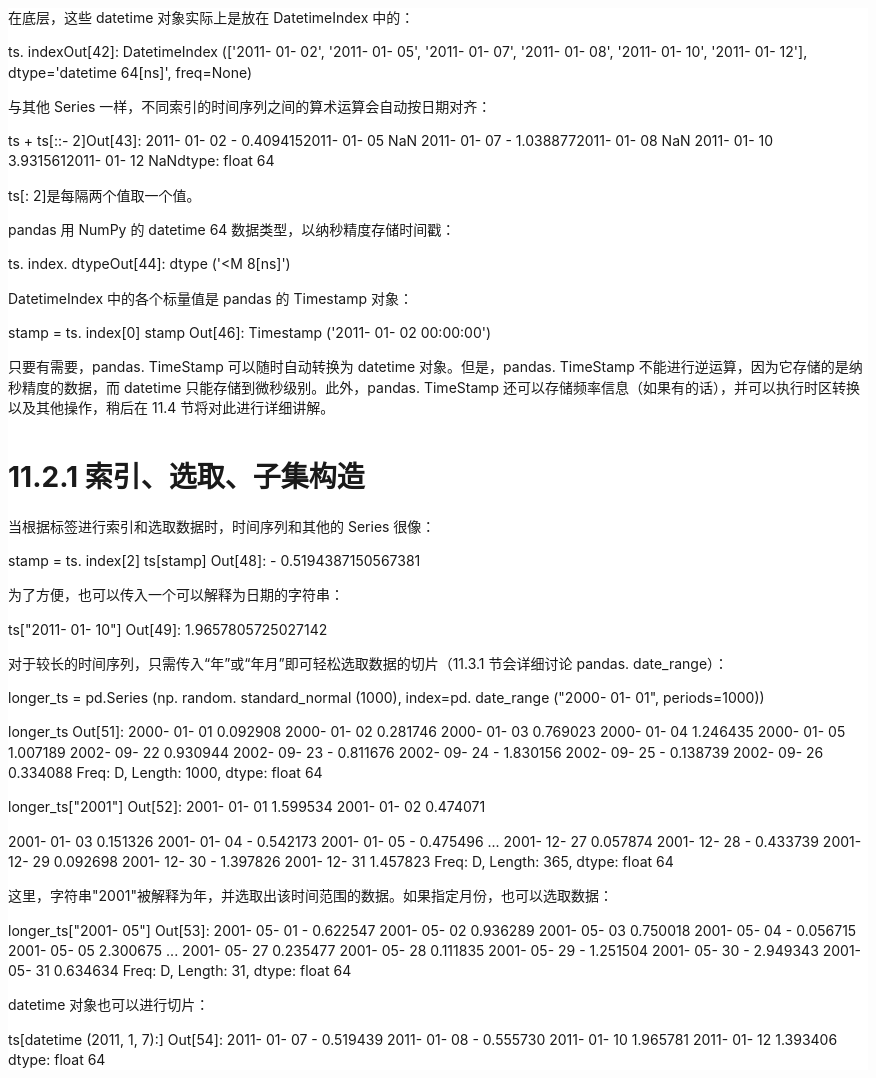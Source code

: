 在底层，这些 datetime 对象实际上是放在 DatetimeIndex 中的：

ts. indexOut[42]: DatetimeIndex (['2011- 01- 02', '2011- 01- 05', '2011- 01- 07', '2011- 01- 08', '2011- 01- 10', '2011- 01- 12'], dtype='datetime 64[ns]', freq=None)

与其他 Series 一样，不同索引的时间序列之间的算术运算会自动按日期对齐：

ts + ts[::- 2]Out[43]: 2011- 01- 02 - 0.4094152011- 01- 05 NaN 2011- 01- 07 - 1.0388772011- 01- 08 NaN 2011- 01- 10 3.9315612011- 01- 12 NaNdtype: float 64

ts[: 2]是每隔两个值取一个值。

pandas 用 NumPy 的 datetime 64 数据类型，以纳秒精度存储时间戳：

ts. index. dtypeOut[44]: dtype ('<M 8[ns]')

DatetimeIndex 中的各个标量值是 pandas 的 Timestamp 对象：

stamp = ts. index[0]  stamp  Out[46]: Timestamp ('2011- 01- 02 00:00:00')

只要有需要，pandas. TimeStamp 可以随时自动转换为 datetime 对象。但是，pandas. TimeStamp 不能进行逆运算，因为它存储的是纳秒精度的数据，而 datetime 只能存储到微秒级别。此外，pandas. TimeStamp 还可以存储频率信息（如果有的话），并可以执行时区转换以及其他操作，稍后在 11.4 节将对此进行详细讲解。

# 11.2.1 索引、选取、子集构造

当根据标签进行索引和选取数据时，时间序列和其他的 Series 很像：

stamp = ts. index[2]  ts[stamp]  Out[48]: - 0.5194387150567381

为了方便，也可以传入一个可以解释为日期的字符串：

ts["2011- 01- 10"]  Out[49]: 1.9657805725027142

对于较长的时间序列，只需传入“年”或“年月”即可轻松选取数据的切片（11.3.1 节会详细讨论 pandas. date_range）：

longer_ts = pd.Series (np. random. standard_normal (1000), index=pd. date_range ("2000- 01- 01", periods=1000))

longer_ts  Out[51]:  2000- 01- 01 0.092908  2000- 01- 02 0.281746  2000- 01- 03 0.769023  2000- 01- 04 1.246435  2000- 01- 05 1.007189  2002- 09- 22 0.930944  2002- 09- 23 - 0.811676  2002- 09- 24 - 1.830156  2002- 09- 25 - 0.138739  2002- 09- 26 0.334088  Freq: D, Length: 1000, dtype: float 64

longer_ts["2001"]  Out[52]:  2001- 01- 01 1.599534  2001- 01- 02 0.474071

2001- 01- 03 0.151326  2001- 01- 04 - 0.542173  2001- 01- 05 - 0.475496  ...  2001- 12- 27 0.057874  2001- 12- 28 - 0.433739  2001- 12- 29 0.092698  2001- 12- 30 - 1.397826  2001- 12- 31 1.457823  Freq: D, Length: 365, dtype: float 64

这里，字符串"2001"被解释为年，并选取出该时间范围的数据。如果指定月份，也可以选取数据：

longer_ts["2001- 05"]  Out[53]:  2001- 05- 01 - 0.622547  2001- 05- 02 0.936289  2001- 05- 03 0.750018  2001- 05- 04 - 0.056715  2001- 05- 05 2.300675  ...  2001- 05- 27 0.235477  2001- 05- 28 0.111835  2001- 05- 29 - 1.251504  2001- 05- 30 - 2.949343  2001- 05- 31 0.634634  Freq: D, Length: 31, dtype: float 64

datetime 对象也可以进行切片：

ts[datetime (2011, 1, 7):]  Out[54]:  2011- 01- 07 - 0.519439  2011- 01- 08 - 0.555730  2011- 01- 10 1.965781  2011- 01- 12 1.393406  dtype: float 64
